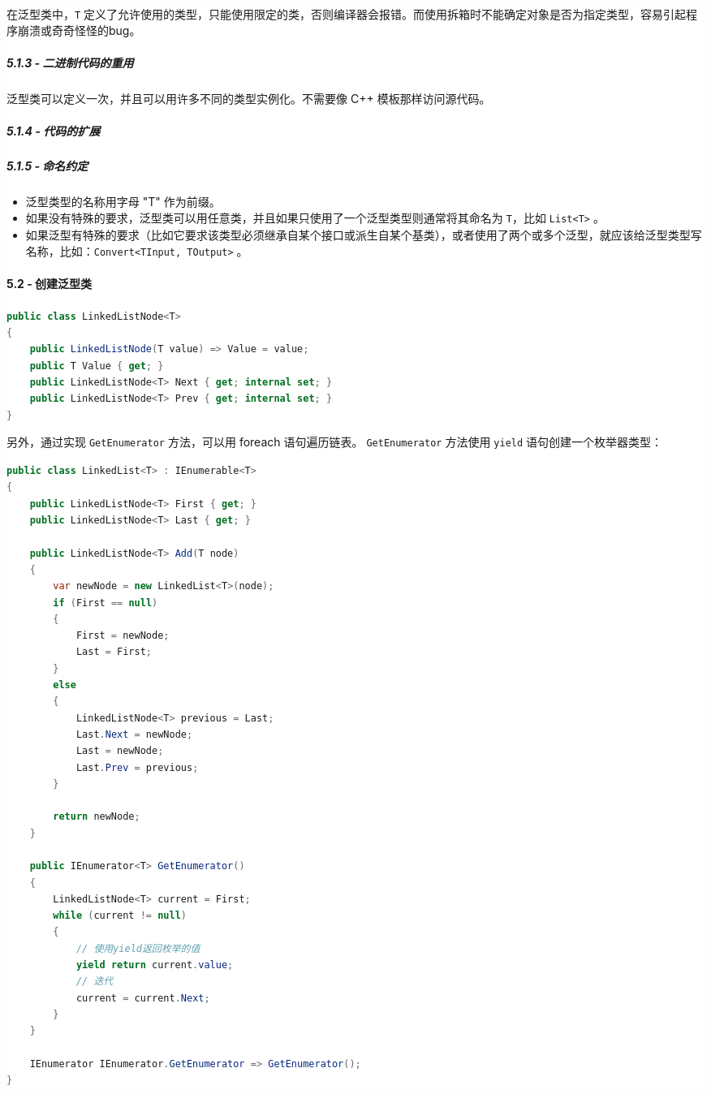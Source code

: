 在泛型类中，`T` 定义了允许使用的类型，只能使用限定的类，否则编译器会报错。而使用拆箱时不能确定对象是否为指定类型，容易引起程序崩溃或奇奇怪怪的bug。

##### 5.1.3 - 二进制代码的重用

泛型类可以定义一次，并且可以用许多不同的类型实例化。不需要像 C++ 模板那样访问源代码。

##### 5.1.4 - 代码的扩展

##### 5.1.5 - 命名约定

* 泛型类型的名称用字母 "T" 作为前缀。
* 如果没有特殊的要求，泛型类可以用任意类，并且如果只使用了一个泛型类型则通常将其命名为 `T`，比如 `List<T>` 。
* 如果泛型有特殊的要求（比如它要求该类型必须继承自某个接口或派生自某个基类），或者使用了两个或多个泛型，就应该给泛型类型写名称，比如：`Convert<TInput, TOutput>` 。

#### 5.2 - 创建泛型类

```cs
public class LinkedListNode<T>
{
    public LinkedListNode(T value) => Value = value;
    public T Value { get; }
    public LinkedListNode<T> Next { get; internal set; }
    public LinkedListNode<T> Prev { get; internal set; }
}
```

另外，通过实现 `GetEnumerator` 方法，可以用 foreach 语句遍历链表。 `GetEnumerator` 方法使用 `yield` 语句创建一个枚举器类型：

```cs
public class LinkedList<T> : IEnumerable<T>
{
    public LinkedListNode<T> First { get; }
    public LinkedListNode<T> Last { get; }

    public LinkedListNode<T> Add(T node)
    {
        var newNode = new LinkedList<T>(node);
        if (First == null)
        {
            First = newNode;
            Last = First;
        }
        else
        {
            LinkedListNode<T> previous = Last;
            Last.Next = newNode;
            Last = newNode;
            Last.Prev = previous;
        }

        return newNode;
    }

    public IEnumerator<T> GetEnumerator()
    {
        LinkedListNode<T> current = First;
        while (current != null)
        {
            // 使用yield返回枚举的值
            yield return current.value;
            // 迭代
            current = current.Next;
        }
    }

    IEnumerator IEnumerator.GetEnumerator => GetEnumerator();
}
```